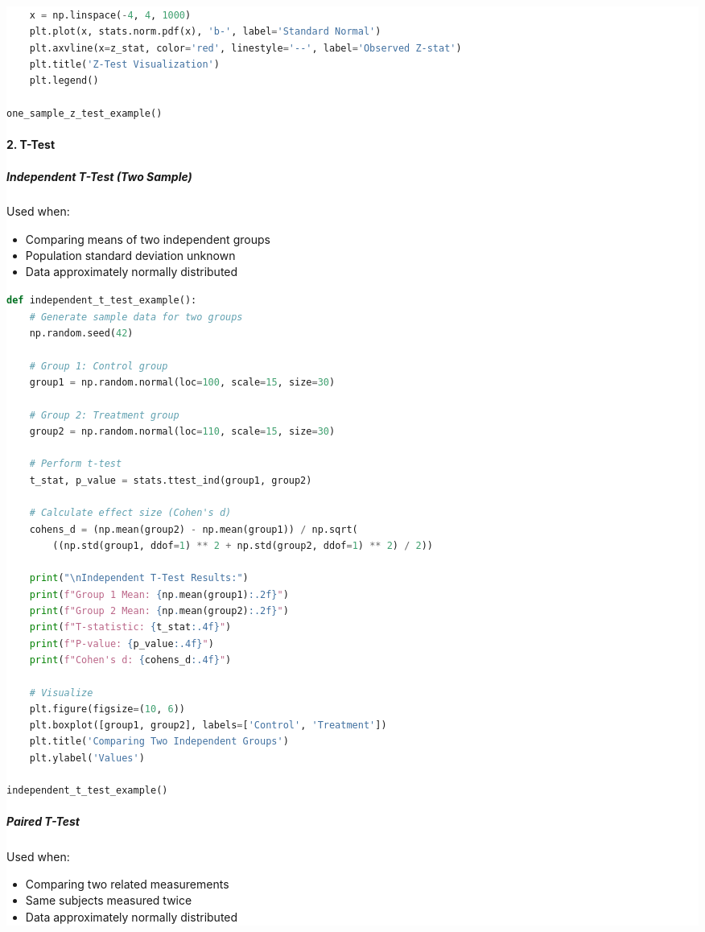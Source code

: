 ```python
    x = np.linspace(-4, 4, 1000)
    plt.plot(x, stats.norm.pdf(x), 'b-', label='Standard Normal')
    plt.axvline(x=z_stat, color='red', linestyle='--', label='Observed Z-stat')
    plt.title('Z-Test Visualization')
    plt.legend()

one_sample_z_test_example()
```

#### 2. T-Test

##### Independent T-Test (Two Sample)
Used when:
- Comparing means of two independent groups
- Population standard deviation unknown
- Data approximately normally distributed

```python
def independent_t_test_example():
    # Generate sample data for two groups
    np.random.seed(42)
    
    # Group 1: Control group
    group1 = np.random.normal(loc=100, scale=15, size=30)
    
    # Group 2: Treatment group
    group2 = np.random.normal(loc=110, scale=15, size=30)
    
    # Perform t-test
    t_stat, p_value = stats.ttest_ind(group1, group2)
    
    # Calculate effect size (Cohen's d)
    cohens_d = (np.mean(group2) - np.mean(group1)) / np.sqrt(
        ((np.std(group1, ddof=1) ** 2 + np.std(group2, ddof=1) ** 2) / 2))
    
    print("\nIndependent T-Test Results:")
    print(f"Group 1 Mean: {np.mean(group1):.2f}")
    print(f"Group 2 Mean: {np.mean(group2):.2f}")
    print(f"T-statistic: {t_stat:.4f}")
    print(f"P-value: {p_value:.4f}")
    print(f"Cohen's d: {cohens_d:.4f}")
    
    # Visualize
    plt.figure(figsize=(10, 6))
    plt.boxplot([group1, group2], labels=['Control', 'Treatment'])
    plt.title('Comparing Two Independent Groups')
    plt.ylabel('Values')

independent_t_test_example()
```

##### Paired T-Test
Used when:
- Comparing two related measurements
- Same subjects measured twice
- Data approximately normally distributed
